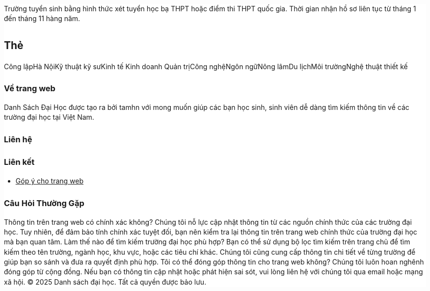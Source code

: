 
Trường tuyển sinh bằng hình thức xét tuyển học bạ THPT hoặc điểm thi THPT quốc gia. Thời gian nhận hồ sơ liên tục từ tháng 1 đến tháng 11 hàng năm.
## Thẻ
Công lậpHà NộiKỹ thuật kỹ sưKinh tế Kinh doanh Quản trịCông nghệNgôn ngữNông lâmDu lịchMôi trườngNghệ thuật thiết kế
### Về trang web
Danh Sách Đại Học được tạo ra bởi tamhn với mong muốn giúp các bạn học sinh, sinh viên dễ dàng tìm kiếm thông tin về các trường đại học tại Việt Nam.
### Liên hệ
[](https://facebook.com/itstamhn)[](https://instagram.com/itstamhn)
### Liên kết
  * [Góp ý cho trang web](https://itstamhn.fillout.com/t/5u3BTLHLWRus)


### Câu Hỏi Thường Gặp
Thông tin trên trang web có chính xác không?
Chúng tôi nỗ lực cập nhật thông tin từ các nguồn chính thức của các trường đại học. Tuy nhiên, để đảm bảo tính chính xác tuyệt đối, bạn nên kiểm tra lại thông tin trên trang web chính thức của trường đại học mà bạn quan tâm.
Làm thế nào để tìm kiếm trường đại học phù hợp?
Bạn có thể sử dụng bộ lọc tìm kiếm trên trang chủ để tìm kiếm theo tên trường, ngành học, khu vực, hoặc các tiêu chí khác. Chúng tôi cũng cung cấp thông tin chi tiết về từng trường để giúp bạn so sánh và đưa ra quyết định phù hợp.
Tôi có thể đóng góp thông tin cho trang web không?
Chúng tôi luôn hoan nghênh đóng góp từ cộng đồng. Nếu bạn có thông tin cập nhật hoặc phát hiện sai sót, vui lòng liên hệ với chúng tôi qua email hoặc mạng xã hội.
© 2025 Danh sách đại học. Tất cả quyền được bảo lưu.

